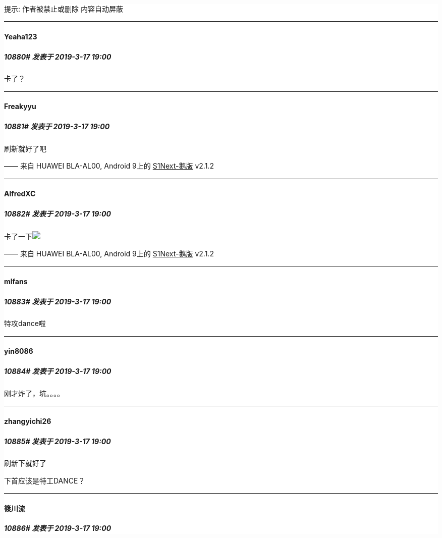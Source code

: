 提示: 作者被禁止或删除 内容自动屏蔽

*****

####  Yeaha123  
##### 10880#       发表于 2019-3-17 19:00

卡了？

*****

####  Freakyyu  
##### 10881#       发表于 2019-3-17 19:00

刷新就好了吧

—— 来自 HUAWEI BLA-AL00, Android 9上的 [S1Next-鹅版](https://github.com/ykrank/S1-Next/releases) v2.1.2

*****

####  AlfredXC  
##### 10882#       发表于 2019-3-17 19:00

卡了一下<img src="https://static.saraba1st.com/image/smiley/face2017/068.png" referrerpolicy="no-referrer">

—— 来自 HUAWEI BLA-AL00, Android 9上的 [S1Next-鹅版](https://github.com/ykrank/S1-Next/releases) v2.1.2

*****

####  mlfans  
##### 10883#       发表于 2019-3-17 19:00

特攻dance啦

*****

####  yin8086  
##### 10884#       发表于 2019-3-17 19:00

刚才炸了，坑。。。。

*****

####  zhangyichi26  
##### 10885#       发表于 2019-3-17 19:00

刷新下就好了

下首应该是特工DANCE？

*****

####  篠川流  
##### 10886#       发表于 2019-3-17 19:00
